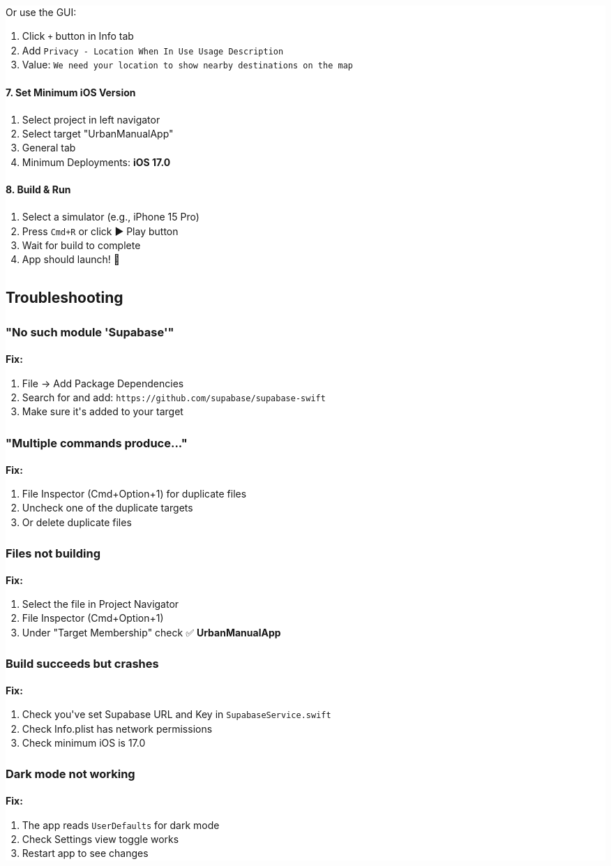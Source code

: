 Or use the GUI:
1. Click `+` button in Info tab
2. Add `Privacy - Location When In Use Usage Description`
3. Value: `We need your location to show nearby destinations on the map`

#### 7. Set Minimum iOS Version

1. Select project in left navigator
2. Select target "UrbanManualApp"
3. General tab
4. Minimum Deployments: **iOS 17.0**

#### 8. Build & Run

1. Select a simulator (e.g., iPhone 15 Pro)
2. Press `Cmd+R` or click ▶️ Play button
3. Wait for build to complete
4. App should launch! 🎉

## Troubleshooting

### "No such module 'Supabase'"

**Fix:**
1. File → Add Package Dependencies
2. Search for and add: `https://github.com/supabase/supabase-swift`
3. Make sure it's added to your target

### "Multiple commands produce..."

**Fix:**
1. File Inspector (Cmd+Option+1) for duplicate files
2. Uncheck one of the duplicate targets
3. Or delete duplicate files

### Files not building

**Fix:**
1. Select the file in Project Navigator
2. File Inspector (Cmd+Option+1)
3. Under "Target Membership" check ✅ **UrbanManualApp**

### Build succeeds but crashes

**Fix:**
1. Check you've set Supabase URL and Key in `SupabaseService.swift`
2. Check Info.plist has network permissions
3. Check minimum iOS is 17.0

### Dark mode not working

**Fix:**
1. The app reads `UserDefaults` for dark mode
2. Check Settings view toggle works
3. Restart app to see changes
